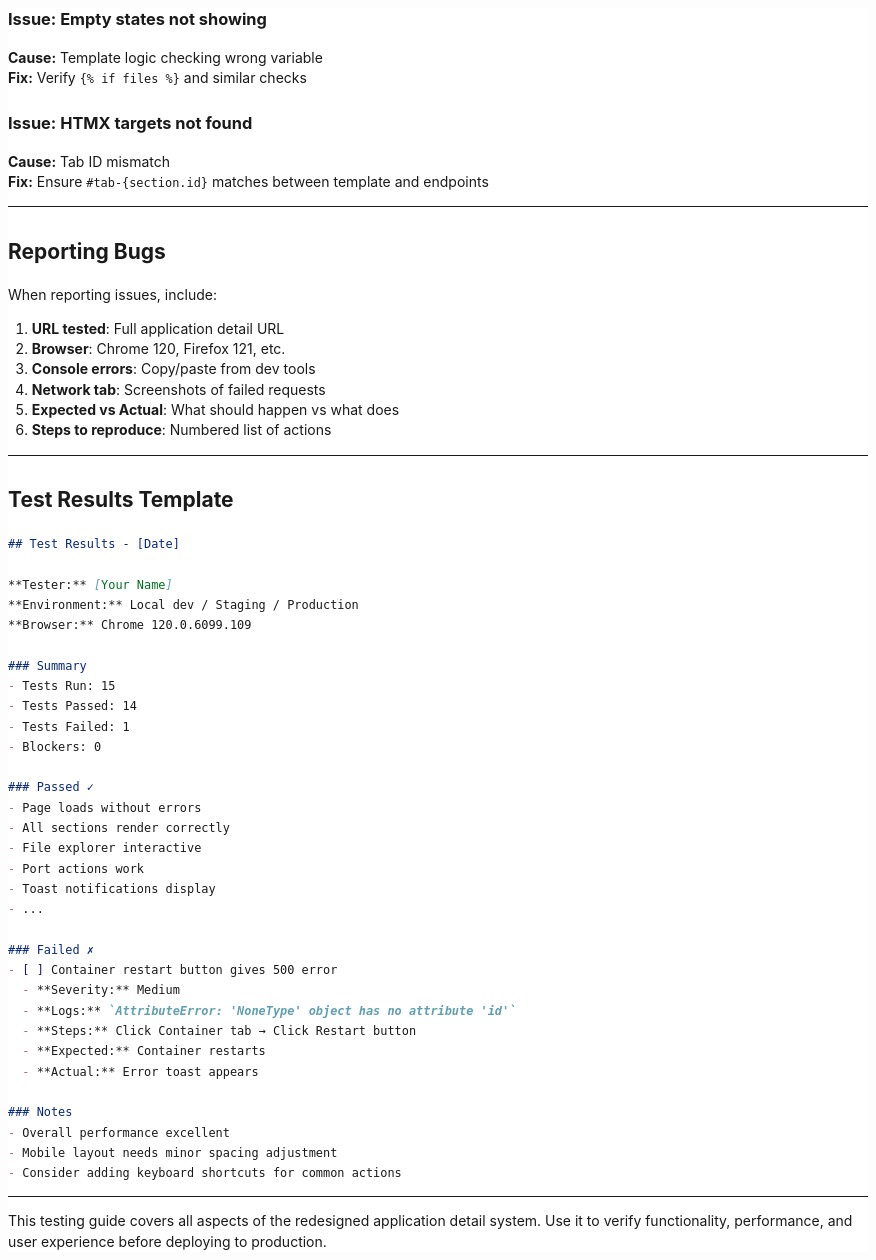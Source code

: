### Issue: Empty states not showing
**Cause:** Template logic checking wrong variable  
**Fix:** Verify `{% if files %}` and similar checks

### Issue: HTMX targets not found
**Cause:** Tab ID mismatch  
**Fix:** Ensure `#tab-{section.id}` matches between template and endpoints

---

## Reporting Bugs

When reporting issues, include:

1. **URL tested**: Full application detail URL
2. **Browser**: Chrome 120, Firefox 121, etc.
3. **Console errors**: Copy/paste from dev tools
4. **Network tab**: Screenshots of failed requests
5. **Expected vs Actual**: What should happen vs what does
6. **Steps to reproduce**: Numbered list of actions

---

## Test Results Template

```markdown
## Test Results - [Date]

**Tester:** [Your Name]
**Environment:** Local dev / Staging / Production
**Browser:** Chrome 120.0.6099.109

### Summary
- Tests Run: 15
- Tests Passed: 14
- Tests Failed: 1
- Blockers: 0

### Passed ✓
- Page loads without errors
- All sections render correctly
- File explorer interactive
- Port actions work
- Toast notifications display
- ...

### Failed ✗
- [ ] Container restart button gives 500 error
  - **Severity:** Medium
  - **Logs:** `AttributeError: 'NoneType' object has no attribute 'id'`
  - **Steps:** Click Container tab → Click Restart button
  - **Expected:** Container restarts
  - **Actual:** Error toast appears

### Notes
- Overall performance excellent
- Mobile layout needs minor spacing adjustment
- Consider adding keyboard shortcuts for common actions
```

---

This testing guide covers all aspects of the redesigned application detail system. Use it to verify functionality, performance, and user experience before deploying to production.
